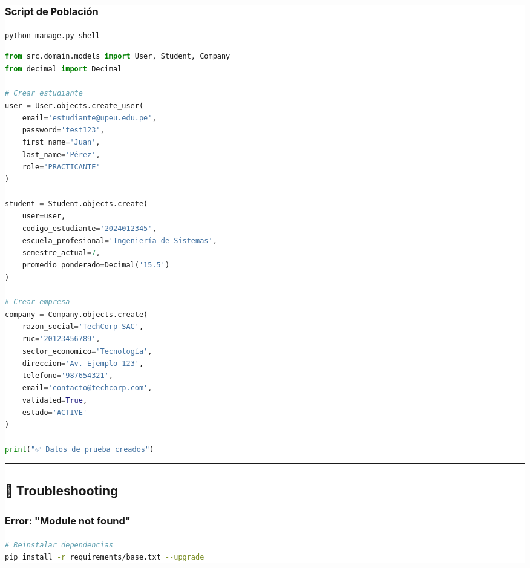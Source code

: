 ### Script de Población

```bash
python manage.py shell
```

```python
from src.domain.models import User, Student, Company
from decimal import Decimal

# Crear estudiante
user = User.objects.create_user(
    email='estudiante@upeu.edu.pe',
    password='test123',
    first_name='Juan',
    last_name='Pérez',
    role='PRACTICANTE'
)

student = Student.objects.create(
    user=user,
    codigo_estudiante='2024012345',
    escuela_profesional='Ingeniería de Sistemas',
    semestre_actual=7,
    promedio_ponderado=Decimal('15.5')
)

# Crear empresa
company = Company.objects.create(
    razon_social='TechCorp SAC',
    ruc='20123456789',
    sector_economico='Tecnología',
    direccion='Av. Ejemplo 123',
    telefono='987654321',
    email='contacto@techcorp.com',
    validated=True,
    estado='ACTIVE'
)

print("✅ Datos de prueba creados")
```

---

## 🐛 Troubleshooting

### Error: "Module not found"

```bash
# Reinstalar dependencias
pip install -r requirements/base.txt --upgrade
```
